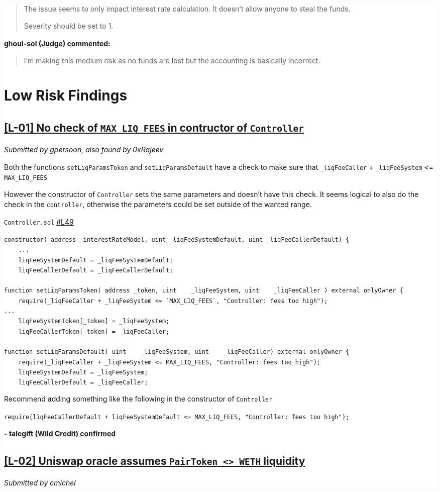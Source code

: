 > The issue seems to only impact interest rate calculation. It doesn’t allow anyone to steal the funds.
> 
> Severity should be set to 1.

**[ghoul-sol (Judge) commented](https://github.com/code-423n4/2021-07-wildcredit-findings/issues/115#issuecomment-890597388):**

> I’m making this medium risk as no funds are lost but the accounting is basically incorrect.

[](#low-risk-findings)Low Risk Findings
=======================================

[](#l-01-no-check-of-max_liq_fees-in-contructor-of-controller)[\[L-01\] No check of `MAX_LIQ_FEES` in contructor of `Controller`](https://github.com/code-423n4/2021-07-wildcredit-findings/issues/24)
------------------------------------------------------------------------------------------------------------------------------------------------------------------------------------------------------

_Submitted by gpersoon, also found by 0xRajeev_

Both the functions `setLiqParamsToken` and `setLiqParamsDefault` have a check to make sure that `_liqFeeCaller` + `_liqFeeSystem` <= `MAX_LIQ_FEES`

However the constructor of `Controller` sets the same parameters and doesn’t have this check. It seems logical to also do the check in the `controller`, otherwise the parameters could be set outside of the wanted range.

`Controller.sol` [#L49](https://github.com/code-423n4/2021-07-wildcredit/blob/main/contracts/Controller.sol#L49)

    constructor( address _interestRateModel, uint _liqFeeSystemDefault, uint _liqFeeCallerDefault) {
        ...
        liqFeeSystemDefault = _liqFeeSystemDefault;
        liqFeeCallerDefault = _liqFeeCallerDefault;
    
    function setLiqParamsToken( address _token, uint    _liqFeeSystem, uint    _liqFeeCaller ) external onlyOwner {
        require(_liqFeeCaller + _liqFeeSystem <= `MAX_LIQ_FEES`, "Controller: fees too high");
    ...
        liqFeeSystemToken[_token] = _liqFeeSystem;
        liqFeeCallerToken[_token] = _liqFeeCaller;
    
    function setLiqParamsDefault( uint    _liqFeeSystem, uint    _liqFeeCaller) external onlyOwner {
        require(_liqFeeCaller + _liqFeeSystem <= MAX_LIQ_FEES, "Controller: fees too high");
        liqFeeSystemDefault = _liqFeeSystem;
        liqFeeCallerDefault = _liqFeeCaller;

Recommend adding something like the following in the constructor of `Controller`

    require(liqFeeCallerDefault + liqFeeSystemDefault <= MAX_LIQ_FEES, "Controller: fees too high");

**\- [talegift (Wild Credit) confirmed](https://github.com/code-423n4/2021-07-wildcredit-findings/issues/24)**

[](#l-02-uniswap-oracle-assumes-pairtoken--weth-liquidity)[\[L-02\] Uniswap oracle assumes `PairToken <> WETH` liquidity](https://github.com/code-423n4/2021-07-wildcredit-findings/issues/118)
-----------------------------------------------------------------------------------------------------------------------------------------------------------------------------------------------

_Submitted by cmichel_
